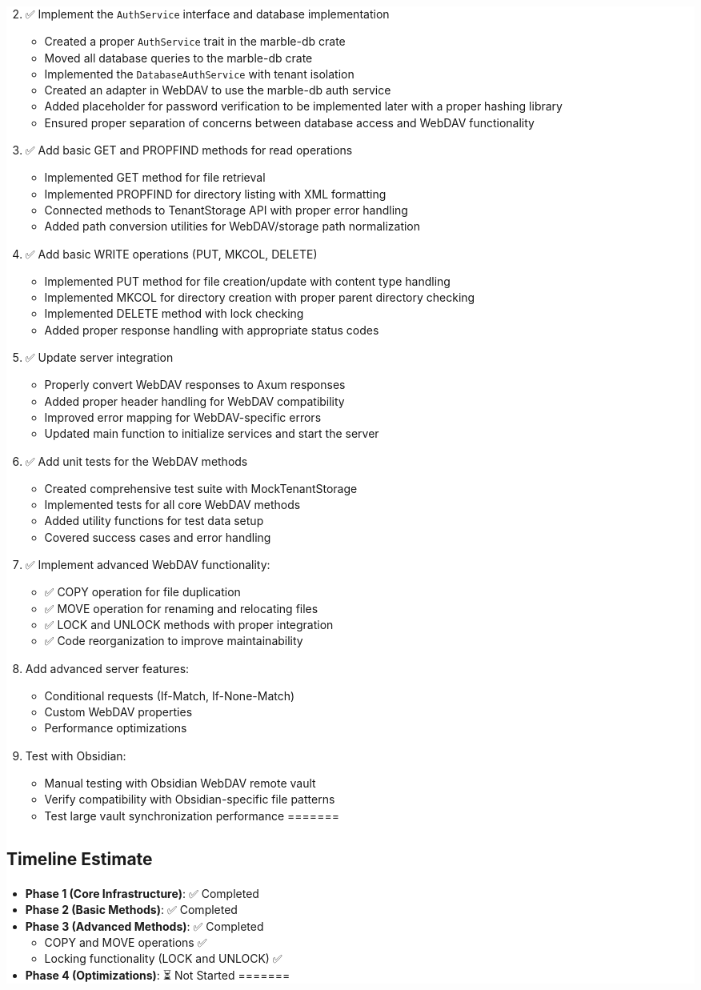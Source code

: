 2. ✅ Implement the `AuthService` interface and database implementation
   - Created a proper `AuthService` trait in the marble-db crate
   - Moved all database queries to the marble-db crate
   - Implemented the `DatabaseAuthService` with tenant isolation
   - Created an adapter in WebDAV to use the marble-db auth service
   - Added placeholder for password verification to be implemented later with a proper hashing library
   - Ensured proper separation of concerns between database access and WebDAV functionality

3. ✅ Add basic GET and PROPFIND methods for read operations
   - Implemented GET method for file retrieval
   - Implemented PROPFIND for directory listing with XML formatting
   - Connected methods to TenantStorage API with proper error handling
   - Added path conversion utilities for WebDAV/storage path normalization

4. ✅ Add basic WRITE operations (PUT, MKCOL, DELETE)
   - Implemented PUT method for file creation/update with content type handling
   - Implemented MKCOL for directory creation with proper parent directory checking
   - Implemented DELETE method with lock checking
   - Added proper response handling with appropriate status codes

5. ✅ Update server integration
   - Properly convert WebDAV responses to Axum responses
   - Added proper header handling for WebDAV compatibility
   - Improved error mapping for WebDAV-specific errors
   - Updated main function to initialize services and start the server

6. ✅ Add unit tests for the WebDAV methods
   - Created comprehensive test suite with MockTenantStorage
   - Implemented tests for all core WebDAV methods
   - Added utility functions for test data setup
   - Covered success cases and error handling

7. ✅ Implement advanced WebDAV functionality:
   - ✅ COPY operation for file duplication
   - ✅ MOVE operation for renaming and relocating files
   - ✅ LOCK and UNLOCK methods with proper integration
   - ✅ Code reorganization to improve maintainability

8. Add advanced server features:
   - Conditional requests (If-Match, If-None-Match)
   - Custom WebDAV properties
   - Performance optimizations

9. Test with Obsidian:
   - Manual testing with Obsidian WebDAV remote vault
   - Verify compatibility with Obsidian-specific file patterns
   - Test large vault synchronization performance
=======

## Timeline Estimate

- **Phase 1 (Core Infrastructure)**: ✅ Completed
- **Phase 2 (Basic Methods)**: ✅ Completed
- **Phase 3 (Advanced Methods)**: ✅ Completed
  - COPY and MOVE operations ✅
  - Locking functionality (LOCK and UNLOCK) ✅
- **Phase 4 (Optimizations)**: ⏳ Not Started
=======
